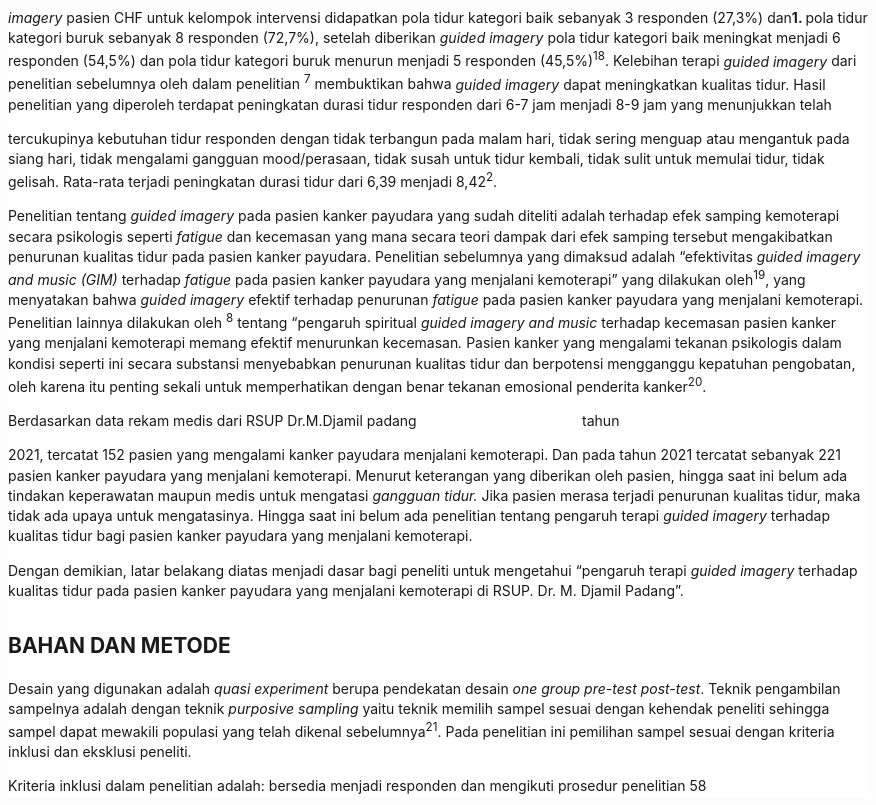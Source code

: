 <p><span class="font1" style="font-style:italic;">imagery</span><span class="font1"> pasien CHF untuk kelompok intervensi didapatkan pola tidur kategori baik sebanyak 3 responden (27,3%) dan</span><span class="font1" style="font-weight:bold;">1. </span><span class="font1">pola tidur kategori buruk sebanyak 8 responden (72,7%), setelah diberikan </span><span class="font1" style="font-style:italic;">guided imagery</span><span class="font1"> pola tidur kategori baik meningkat menjadi 6 responden (54,5%) dan pola tidur kategori buruk menurun menjadi 5 responden (45,5%)<sup>18</sup>. Kelebihan terapi </span><span class="font1" style="font-style:italic;">guided imagery</span><span class="font1"> dari penelitian sebelumnya oleh dalam penelitian <sup>7</sup> membuktikan bahwa </span><span class="font1" style="font-style:italic;">guided imagery </span><span class="font1">dapat meningkatkan kualitas tidur. Hasil penelitian yang diperoleh terdapat peningkatan durasi tidur responden dari 6-7 jam menjadi 8-9 jam yang menunjukkan telah</span></p>
<p><span class="font1">tercukupinya kebutuhan tidur responden dengan tidak terbangun pada malam hari, tidak sering menguap atau mengantuk pada siang hari, tidak mengalami gangguan mood/perasaan, tidak susah untuk tidur kembali, tidak sulit untuk memulai tidur, tidak gelisah. Rata-rata terjadi peningkatan durasi tidur dari 6,39 menjadi 8,42<sup>2</sup>.</span></p>
<p><span class="font1">Penelitian tentang </span><span class="font1" style="font-style:italic;">guided imagery</span><span class="font1"> pada pasien kanker payudara yang sudah diteliti adalah terhadap efek samping kemoterapi secara psikologis seperti </span><span class="font1" style="font-style:italic;">fatigue</span><span class="font1"> dan kecemasan yang mana secara teori dampak dari efek samping tersebut mengakibatkan penurunan kualitas tidur pada pasien kanker payudara. Penelitian sebelumnya yang dimaksud adalah “efektivitas </span><span class="font1" style="font-style:italic;">guided imagery and music (GIM)</span><span class="font1"> terhadap </span><span class="font1" style="font-style:italic;">fatigue</span><span class="font1"> pada pasien kanker payudara yang menjalani kemoterapi” yang dilakukan oleh<sup>19</sup>, yang menyatakan bahwa </span><span class="font1" style="font-style:italic;">guided imagery</span><span class="font1"> efektif terhadap penurunan </span><span class="font1" style="font-style:italic;">fatigue </span><span class="font1">pada pasien kanker payudara yang menjalani kemoterapi. Penelitian lainnya dilakukan oleh <sup>8</sup> tentang “pengaruh spiritual </span><span class="font1" style="font-style:italic;">guided imagery and music</span><span class="font1"> terhadap kecemasan pasien kanker yang menjalani kemoterapi memang efektif menurunkan kecemasan</span><span class="font1" style="font-style:italic;">.</span><span class="font1"> Pasien kanker yang mengalami tekanan psikologis dalam kondisi seperti ini secara substansi menyebabkan penurunan kualitas tidur dan berpotensi mengganggu kepatuhan pengobatan, oleh karena itu penting sekali untuk memperhatikan dengan benar tekanan emosional penderita kanker<sup>20</sup>.</span></p>
<p><span class="font1">Berdasarkan data rekam medis dari RSUP Dr.M.Djamil padang &nbsp;&nbsp;&nbsp;&nbsp;&nbsp;&nbsp;&nbsp;&nbsp;&nbsp;&nbsp;&nbsp;&nbsp;&nbsp;&nbsp;&nbsp;&nbsp;&nbsp;&nbsp;&nbsp;&nbsp;&nbsp;&nbsp;&nbsp;&nbsp;&nbsp;&nbsp;&nbsp;&nbsp;&nbsp;&nbsp;&nbsp;&nbsp;&nbsp;&nbsp;&nbsp;&nbsp;&nbsp;&nbsp;&nbsp;&nbsp;&nbsp;tahun</span></p>
<p><span class="font1">2021, tercatat 152 pasien yang mengalami kanker payudara menjalani kemoterapi. Dan pada tahun 2021 tercatat sebanyak 221 pasien kanker payudara yang menjalani kemoterapi. Menurut keterangan yang diberikan oleh pasien, hingga saat ini belum ada tindakan keperawatan maupun medis untuk mengatasi </span><span class="font1" style="font-style:italic;">gangguan tidur.</span><span class="font1"> Jika pasien merasa terjadi penurunan kualitas tidur, maka tidak ada upaya untuk mengatasinya. Hingga saat ini belum ada penelitian tentang pengaruh terapi </span><span class="font1" style="font-style:italic;">guided imagery</span><span class="font1"> terhadap kualitas tidur bagi pasien kanker payudara yang menjalani kemoterapi.</span></p>
<p><span class="font1">Dengan demikian, latar belakang diatas menjadi dasar bagi peneliti untuk mengetahui “pengaruh terapi </span><span class="font1" style="font-style:italic;">guided imagery</span><span class="font1"> terhadap kualitas tidur pada pasien kanker payudara yang menjalani kemoterapi di RSUP. Dr. M. Djamil Padang”.</span></p>
<h2><a name="bookmark6"></a><span class="font1" style="font-weight:bold;"><a name="bookmark7"></a>BAHAN DAN METODE</span></h2>
<p><span class="font1">Desain yang digunakan adalah </span><span class="font1" style="font-style:italic;">quasi experiment</span><span class="font1"> berupa pendekatan desain </span><span class="font1" style="font-style:italic;">one group pre-test post-test</span><span class="font1">. Teknik pengambilan sampelnya adalah dengan teknik </span><span class="font1" style="font-style:italic;">purposive sampling</span><span class="font1"> yaitu teknik memilih sampel sesuai dengan kehendak peneliti sehingga sampel dapat mewakili populasi yang telah dikenal sebelumnya<sup>21</sup>. Pada penelitian ini pemilihan sampel sesuai dengan kriteria inklusi dan eksklusi peneliti.</span></p>
<p><span class="font1">Kriteria inklusi dalam penelitian adalah: bersedia menjadi responden dan mengikuti prosedur penelitian 58</span></p>
